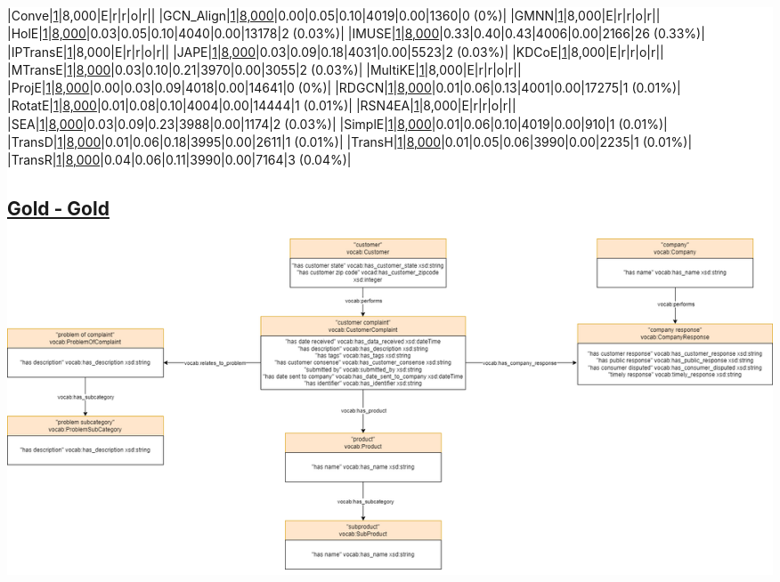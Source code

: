 |Conve|[1](./EntityAlignment/Basic-LLM/Input/541_5fold/1)|8,000|E|r|r|o|r||
|GCN_Align|[1](./EntityAlignment/Basic-LLM/Input/541_5fold/1)|[8,000](./EntityAlignment/Basic-LLM/Output/GCN_Align/nohup_gcnalign.txt)|0.00|0.05|0.10|4019|0.00|1360|0 (0%)|
|GMNN|[1](./EntityAlignment/Basic-LLM/Input/541_5fold/1)|8,000|E|r|r|o|r||
|HolE|[1](./EntityAlignment/Basic-LLM/Input/541_5fold/1)|[8,000](./EntityAlignment/Basic-LLM/Output/HolE/nohup_hole.txt)|0.03|0.05|0.10|4040|0.00|13178|2 (0.03%)|
|IMUSE|[1](./EntityAlignment/Basic-LLM/Input/541_5fold/1)|[8,000](./EntityAlignment/Basic-LLM/Output/IMUSE/nohup_imuse.txt)|0.33|0.40|0.43|4006|0.00|2166|26 (0.33%)|
|IPTransE|[1](./EntityAlignment/Basic-LLM/Input/541_5fold/1)|8,000|E|r|r|o|r||
|JAPE|[1](./EntityAlignment/Basic-LLM/Input/541_5fold/1)|[8,000](./EntityAlignment/Basic-LLM/Output/JAPE/nohup_jape.txt)|0.03|0.09|0.18|4031|0.00|5523|2 (0.03%)|
|KDCoE|[1](./EntityAlignment/Basic-LLM/Input/541_5fold/1)|8,000|E|r|r|o|r||
|MTransE|[1](./EntityAlignment/Basic-LLM/Input/541_5fold/1)|[8,000](./EntityAlignment/Basic-LLM/Output/MTransE/nohup_mtranse.txt)|0.03|0.10|0.21|3970|0.00|3055|2 (0.03%)|
|MultiKE|[1](./EntityAlignment/Basic-LLM/Input/541_5fold/1)|8,000|E|r|r|o|r||
|ProjE|[1](./EntityAlignment/Basic-LLM/Input/541_5fold/1)|[8,000](./EntityAlignment/Basic-LLM/Output/ProjE/nohup_proje.txt)|0.00|0.03|0.09|4018|0.00|14641|0 (0%)|
|RDGCN|[1](./EntityAlignment/Basic-LLM/Input/541_5fold/1)|[8,000](./EntityAlignment/Basic-LLM/Output/RDGCN/nohup_rdgcn.txt)|0.01|0.06|0.13|4001|0.00|17275|1 (0.01%)|
|RotatE|[1](./EntityAlignment/Basic-LLM/Input/541_5fold/1)|[8,000](./EntityAlignment/Basic-LLM/Output/RotatE/nohup_rotate.txt)|0.01|0.08|0.10|4004|0.00|14444|1 (0.01%)|
|RSN4EA|[1](./EntityAlignment/Basic-LLM/Input/541_5fold/1)|8,000|E|r|r|o|r||
|SEA|[1](./EntityAlignment/Basic-LLM/Input/541_5fold/1)|[8,000](./EntityAlignment/Basic-LLM/Output/SEA/nohup_sea.txt)|0.03|0.09|0.23|3988|0.00|1174|2 (0.03%)|
|SimplE|[1](./EntityAlignment/Basic-LLM/Input/541_5fold/1)|[8,000](./EntityAlignment/Basic-LLM/Output/SimplE/nohup_simple.txt)|0.01|0.06|0.10|4019|0.00|910|1 (0.01%)|
|TransD|[1](./EntityAlignment/Basic-LLM/Input/541_5fold/1)|[8,000](./EntityAlignment/Basic-LLM/Output/TransD/nohup_transd.txt)|0.01|0.06|0.18|3995|0.00|2611|1 (0.01%)|
|TransH|[1](./EntityAlignment/Basic-LLM/Input/541_5fold/1)|[8,000](./EntityAlignment/Basic-LLM/Output/TransH/nohup_transh.txt)|0.01|0.05|0.06|3990|0.00|2235|1 (0.01%)|
|TransR|[1](./EntityAlignment/Basic-LLM/Input/541_5fold/1)|[8,000](./EntityAlignment/Basic-LLM/Output/TransR/nohup_transr.txt)|0.04|0.06|0.11|3990|0.00|7164|3 (0.04%)|


## [Gold - Gold](./EntityAlignment/Gold-Gold/)

![Graph Gold-Gold](./Figures/Gold_CustomerComplaint.drawio.png)
